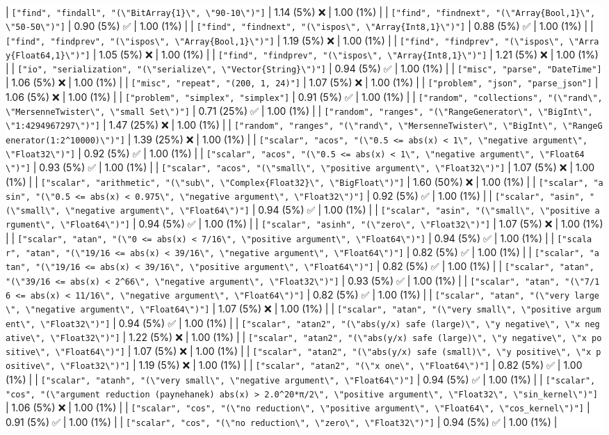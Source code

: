 | `["find", "findall", "(\"BitArray{1}\", \"90-10\")"]` | 1.14 (5%) :x: | 1.00 (1%)  |
| `["find", "findnext", "(\"Array{Bool,1}\", \"50-50\")"]` | 0.90 (5%) :white_check_mark: | 1.00 (1%)  |
| `["find", "findnext", "(\"ispos\", \"Array{Int8,1}\")"]` | 0.88 (5%) :white_check_mark: | 1.00 (1%)  |
| `["find", "findprev", "(\"ispos\", \"Array{Bool,1}\")"]` | 1.19 (5%) :x: | 1.00 (1%)  |
| `["find", "findprev", "(\"ispos\", \"Array{Float64,1}\")"]` | 1.05 (5%) :x: | 1.00 (1%)  |
| `["find", "findprev", "(\"ispos\", \"Array{Int8,1}\")"]` | 1.21 (5%) :x: | 1.00 (1%)  |
| `["io", "serialization", "(\"serialize\", \"Vector{String}\")"]` | 0.94 (5%) :white_check_mark: | 1.00 (1%)  |
| `["misc", "parse", "DateTime"]` | 1.06 (5%) :x: | 1.00 (1%)  |
| `["misc", "repeat", "(200, 1, 24)"]` | 1.07 (5%) :x: | 1.00 (1%)  |
| `["problem", "json", "parse_json"]` | 1.06 (5%) :x: | 1.00 (1%)  |
| `["problem", "simplex", "simplex"]` | 0.91 (5%) :white_check_mark: | 1.00 (1%)  |
| `["random", "collections", "(\"rand\", \"MersenneTwister\", \"small Set\")"]` | 0.71 (25%) :white_check_mark: | 1.00 (1%)  |
| `["random", "ranges", "(\"RangeGenerator\", \"BigInt\", \"1:4294967297\")"]` | 1.47 (25%) :x: | 1.00 (1%)  |
| `["random", "ranges", "(\"rand\", \"MersenneTwister\", \"BigInt\", \"RangeGenerator(1:2^10000)\")"]` | 1.39 (25%) :x: | 1.00 (1%)  |
| `["scalar", "acos", "(\"0.5 <= abs(x) < 1\", \"negative argument\", \"Float32\")"]` | 0.92 (5%) :white_check_mark: | 1.00 (1%)  |
| `["scalar", "acos", "(\"0.5 <= abs(x) < 1\", \"negative argument\", \"Float64\")"]` | 0.93 (5%) :white_check_mark: | 1.00 (1%)  |
| `["scalar", "acos", "(\"small\", \"positive argument\", \"Float32\")"]` | 1.07 (5%) :x: | 1.00 (1%)  |
| `["scalar", "arithmetic", "(\"sub\", \"Complex{Float32}\", \"BigFloat\")"]` | 1.60 (50%) :x: | 1.00 (1%)  |
| `["scalar", "asin", "(\"0.5 <= abs(x) < 0.975\", \"negative argument\", \"Float32\")"]` | 0.92 (5%) :white_check_mark: | 1.00 (1%)  |
| `["scalar", "asin", "(\"small\", \"negative argument\", \"Float64\")"]` | 0.94 (5%) :white_check_mark: | 1.00 (1%)  |
| `["scalar", "asin", "(\"small\", \"positive argument\", \"Float64\")"]` | 0.94 (5%) :white_check_mark: | 1.00 (1%)  |
| `["scalar", "asinh", "(\"zero\", \"Float32\")"]` | 1.07 (5%) :x: | 1.00 (1%)  |
| `["scalar", "atan", "(\"0 <= abs(x) < 7/16\", \"positive argument\", \"Float64\")"]` | 0.94 (5%) :white_check_mark: | 1.00 (1%)  |
| `["scalar", "atan", "(\"19/16 <= abs(x) < 39/16\", \"negative argument\", \"Float64\")"]` | 0.82 (5%) :white_check_mark: | 1.00 (1%)  |
| `["scalar", "atan", "(\"19/16 <= abs(x) < 39/16\", \"positive argument\", \"Float64\")"]` | 0.82 (5%) :white_check_mark: | 1.00 (1%)  |
| `["scalar", "atan", "(\"39/16 <= abs(x) < 2^66\", \"negative argument\", \"Float32\")"]` | 0.93 (5%) :white_check_mark: | 1.00 (1%)  |
| `["scalar", "atan", "(\"7/16 <= abs(x) < 11/16\", \"negative argument\", \"Float64\")"]` | 0.82 (5%) :white_check_mark: | 1.00 (1%)  |
| `["scalar", "atan", "(\"very large\", \"negative argument\", \"Float64\")"]` | 1.07 (5%) :x: | 1.00 (1%)  |
| `["scalar", "atan", "(\"very small\", \"positive argument\", \"Float32\")"]` | 0.94 (5%) :white_check_mark: | 1.00 (1%)  |
| `["scalar", "atan2", "(\"abs(y/x) safe (large)\", \"y negative\", \"x negative\", \"Float32\")"]` | 1.22 (5%) :x: | 1.00 (1%)  |
| `["scalar", "atan2", "(\"abs(y/x) safe (large)\", \"y negative\", \"x positive\", \"Float64\")"]` | 1.07 (5%) :x: | 1.00 (1%)  |
| `["scalar", "atan2", "(\"abs(y/x) safe (small)\", \"y positive\", \"x positive\", \"Float32\")"]` | 1.19 (5%) :x: | 1.00 (1%)  |
| `["scalar", "atan2", "(\"x one\", \"Float64\")"]` | 0.82 (5%) :white_check_mark: | 1.00 (1%)  |
| `["scalar", "atanh", "(\"very small\", \"negative argument\", \"Float64\")"]` | 0.94 (5%) :white_check_mark: | 1.00 (1%)  |
| `["scalar", "cos", "(\"argument reduction (paynehanek) abs(x) > 2.0^20*π/2\", \"positive argument\", \"Float32\", \"sin_kernel\")"]` | 1.06 (5%) :x: | 1.00 (1%)  |
| `["scalar", "cos", "(\"no reduction\", \"positive argument\", \"Float64\", \"cos_kernel\")"]` | 0.91 (5%) :white_check_mark: | 1.00 (1%)  |
| `["scalar", "cos", "(\"no reduction\", \"zero\", \"Float32\")"]` | 0.94 (5%) :white_check_mark: | 1.00 (1%)  |